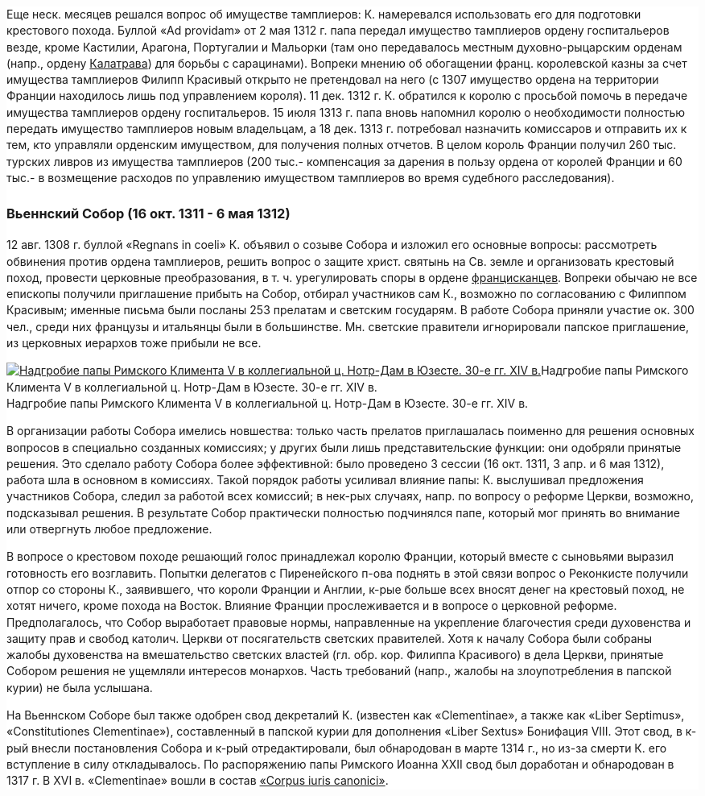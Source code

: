 Еще неск. месяцев решался вопрос об имуществе тамплиеров: К. намеревался использовать его для подготовки крестового похода. Буллой «Ad providam» от 2 мая 1312 г. папа передал имущество тамплиеров ордену госпитальеров везде, кроме Кастилии, Арагона, Португалии и Мальорки (там оно передавалось местным духовно-рыцарским орденам (напр., ордену [Калатрава](https://pravenc.ru/text/Калатрава.html)) для борьбы с сарацинами). Вопреки мнению об обогащении франц. королевской казны за счет имущества тамплиеров Филипп Красивый открыто не претендовал на него (с 1307 имущество ордена на территории Франции находилось лишь под управлением короля). 11 дек. 1312 г. К. обратился к королю с просьбой помочь в передаче имущества тамплиеров ордену госпитальеров. 15 июля 1313 г. папа вновь напомнил королю о необходимости полностью передать имущество тамплиеров новым владельцам, а 18 дек. 1313 г. потребовал назначить комиссаров и отправить их к тем, кто управляли орденским имуществом, для получения полных отчетов. В целом король Франции получил 260 тыс. турских ливров из имущества тамплиеров (200 тыс.- компенсация за дарения в пользу ордена от королей Франции и 60 тыс.- в возмещение расходов по управлению имуществом тамплиеров во время судебного расследования).

### Вьеннский Собор (16 окт. 1311 - 6 мая 1312)

12 авг. 1308 г. буллой «Regnans in coeli» К. объявил о созыве Собора и изложил его основные вопросы: рассмотреть обвинения против ордена тамплиеров, решить вопрос о защите христ. святынь на Св. земле и организовать крестовый поход, провести церковные преобразования, в т. ч. урегулировать споры в ордене [францисканцев](https://pravenc.ru/text/францисканцы.html). Вопреки обычаю не все епископы получили приглашение прибыть на Собор, отбирал участников сам К., возможно по согласованию с Филиппом Красивым; именные письма были посланы 253 прелатам и светским государям. В работе Собора приняли участие ок. 300 чел., среди них французы и итальянцы были в большинстве. Мн. светские правители игнорировали папское приглашение, из церковных иерархов тоже прибыли не все.

[![Надгробие папы Римского Климента V в коллегиальной ц. Нотр-Дам в Юзесте. 30-е гг. XIV в.](https://pravenc.ru/data/2015/03/18/1234040472/i200.jpg "Кликните для увеличения картинки")](https://pravenc.ru/data/2015/03/18/1234040472/i400.jpg)Надгробие папы Римского Климента V в коллегиальной ц. Нотр-Дам в Юзесте. 30-е гг. XIV в.  
Надгробие папы Римского Климента V в коллегиальной ц. Нотр-Дам в Юзесте. 30-е гг. XIV в.

В организации работы Собора имелись новшества: только часть прелатов приглашалась поименно для решения основных вопросов в специально созданных комиссиях; у других были лишь представительские функции: они одобряли принятые решения. Это сделало работу Собора более эффективной: было проведено 3 сессии (16 окт. 1311, 3 апр. и 6 мая 1312), работа шла в основном в комиссиях. Такой порядок работы усиливал влияние папы: К. выслушивал предложения участников Собора, следил за работой всех комиссий; в нек-рых случаях, напр. по вопросу о реформе Церкви, возможно, подсказывал решения. В результате Собор практически полностью подчинялся папе, который мог принять во внимание или отвергнуть любое предложение.

В вопросе о крестовом походе решающий голос принадлежал королю Франции, который вместе с сыновьями выразил готовность его возглавить. Попытки делегатов с Пиренейского п-ова поднять в этой связи вопрос о Реконкисте получили отпор со стороны К., заявившего, что короли Франции и Англии, к-рые больше всех вносят денег на крестовый поход, не хотят ничего, кроме похода на Восток. Влияние Франции прослеживается и в вопросе о церковной реформе. Предполагалось, что Собор выработает правовые нормы, направленные на укрепление благочестия среди духовенства и защиту прав и свобод католич. Церкви от посягательств светских правителей. Хотя к началу Собора были собраны жалобы духовенства на вмешательство светских властей (гл. обр. кор. Филиппа Красивого) в дела Церкви, принятые Собором решения не ущемляли интересов монархов. Часть требований (напр., жалобы на злоупотребления в папской курии) не была услышана.

На Вьеннском Соборе был также одобрен свод декреталий К. (известен как «Clementinae», а также как «Liber Septimus», «Constitutiones Clementinae»), составленный в папской курии для дополнения «Liber Sextus» Бонифация VIII. Этот свод, в к-рый внесли постановления Собора и к-рый отредактировали, был обнародован в марте 1314 г., но из-за смерти К. его вступление в силу откладывалось. По распоряжению папы Римского Иоанна XXII свод был доработан и обнародован в 1317 г. В XVI в. «Clementinae» вошли в состав [«Corpus iuris canonici»](<https://pravenc.ru/text/ Corpus iuris canonici .html>).
